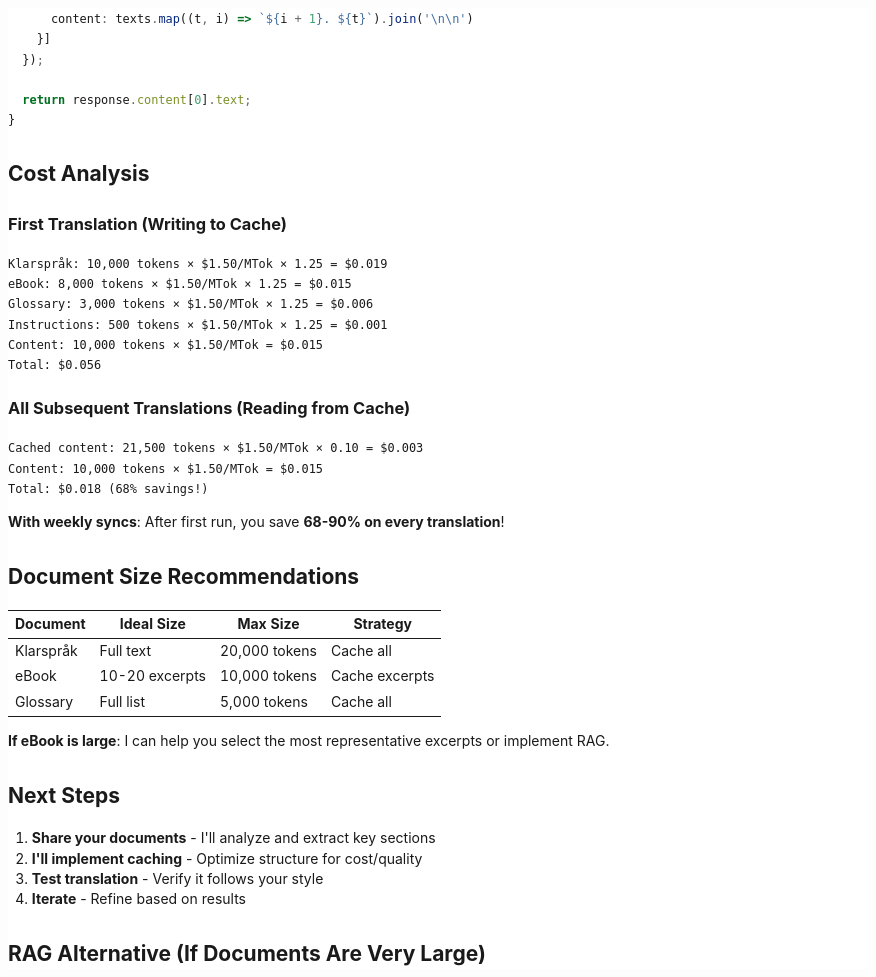 ```javascript
      content: texts.map((t, i) => `${i + 1}. ${t}`).join('\n\n')
    }]
  });

  return response.content[0].text;
}
```

## Cost Analysis

### First Translation (Writing to Cache)
```
Klarspråk: 10,000 tokens × $1.50/MTok × 1.25 = $0.019
eBook: 8,000 tokens × $1.50/MTok × 1.25 = $0.015
Glossary: 3,000 tokens × $1.50/MTok × 1.25 = $0.006
Instructions: 500 tokens × $1.50/MTok × 1.25 = $0.001
Content: 10,000 tokens × $1.50/MTok = $0.015
Total: $0.056
```

### All Subsequent Translations (Reading from Cache)
```
Cached content: 21,500 tokens × $1.50/MTok × 0.10 = $0.003
Content: 10,000 tokens × $1.50/MTok = $0.015
Total: $0.018 (68% savings!)
```

**With weekly syncs**: After first run, you save **68-90% on every translation**!

## Document Size Recommendations

| Document | Ideal Size | Max Size | Strategy |
|----------|-----------|----------|----------|
| Klarspråk | Full text | 20,000 tokens | Cache all |
| eBook | 10-20 excerpts | 10,000 tokens | Cache excerpts |
| Glossary | Full list | 5,000 tokens | Cache all |

**If eBook is large**: I can help you select the most representative excerpts or implement RAG.

## Next Steps

1. **Share your documents** - I'll analyze and extract key sections
2. **I'll implement caching** - Optimize structure for cost/quality
3. **Test translation** - Verify it follows your style
4. **Iterate** - Refine based on results

## RAG Alternative (If Documents Are Very Large)
